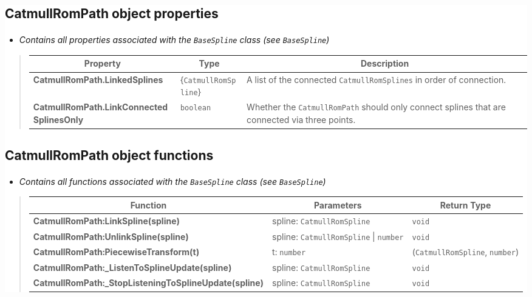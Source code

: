 ## CatmullRomPath object properties

* *Contains all properties associated with the `BaseSpline` class (see `BaseSpline`)*

> | Property | Type | Description |
> | -------- | ---- | ----------- |
> | **CatmullRomPath.LinkedSplines** | {`CatmullRomSpline`} | A list of the connected `CatmullRomSplines` in order of connection. |
> | **CatmullRomPath.LinkConnectedSplinesOnly** | `boolean` | Whether the `CatmullRomPath` should only connect splines that are connected via three points. |

## CatmullRomPath object functions

* *Contains all functions associated with the `BaseSpline` class (see `BaseSpline`)*

> | Function | Parameters | Return Type |
> | -------- | ---------- | ----------- |
> | **CatmullRomPath:LinkSpline(spline)** | spline: `CatmullRomSpline` | `void` |
> | **CatmullRomPath:UnlinkSpline(spline)** | spline: `CatmullRomSpline` \| `number` | `void` |
> | **CatmullRomPath:PiecewiseTransform(t)** | t: `number` | (`CatmullRomSpline`, `number`) |
> | **CatmullRomPath:_ListenToSplineUpdate(spline)** | spline: `CatmullRomSpline` | `void` |
> | **CatmullRomPath:_StopListeningToSplineUpdate(spline)** | spline: `CatmullRomSpline` | `void` |
